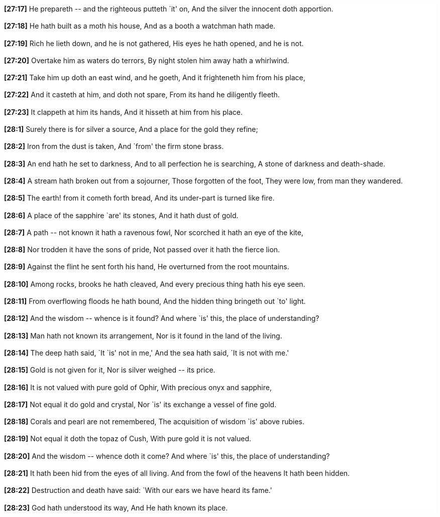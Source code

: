 **[27:17]** He prepareth -- and the righteous putteth \`it' on, And the silver the innocent doth apportion.

**[27:18]** He hath built as a moth his house, And as a booth a watchman hath made.

**[27:19]** Rich he lieth down, and he is not gathered, His eyes he hath opened, and he is not.

**[27:20]** Overtake him as waters do terrors, By night stolen him away hath a whirlwind.

**[27:21]** Take him up doth an east wind, and he goeth, And it frighteneth him from his place,

**[27:22]** And it casteth at him, and doth not spare, From its hand he diligently fleeth.

**[27:23]** It clappeth at him its hands, And it hisseth at him from his place.

**[28:1]** Surely there is for silver a source, And a place for the gold they refine;

**[28:2]** Iron from the dust is taken, And \`from' the firm stone brass.

**[28:3]** An end hath he set to darkness, And to all perfection he is searching, A stone of darkness and death-shade.

**[28:4]** A stream hath broken out from a sojourner, Those forgotten of the foot, They were low, from man they wandered.

**[28:5]** The earth! from it cometh forth bread, And its under-part is turned like fire.

**[28:6]** A place of the sapphire \`are' its stones, And it hath dust of gold.

**[28:7]** A path -- not known it hath a ravenous fowl, Nor scorched it hath an eye of the kite,

**[28:8]** Nor trodden it have the sons of pride, Not passed over it hath the fierce lion.

**[28:9]** Against the flint he sent forth his hand, He overturned from the root mountains.

**[28:10]** Among rocks, brooks he hath cleaved, And every precious thing hath his eye seen.

**[28:11]** From overflowing floods he hath bound, And the hidden thing bringeth out \`to' light.

**[28:12]** And the wisdom -- whence is it found? And where \`is' this, the place of understanding?

**[28:13]** Man hath not known its arrangement, Nor is it found in the land of the living.

**[28:14]** The deep hath said, \`It \`is' not in me,' And the sea hath said, \`It is not with me.'

**[28:15]** Gold is not given for it, Nor is silver weighed -- its price.

**[28:16]** It is not valued with pure gold of Ophir, With precious onyx and sapphire,

**[28:17]** Not equal it do gold and crystal, Nor \`is' its exchange a vessel of fine gold.

**[28:18]** Corals and pearl are not remembered, The acquisition of wisdom \`is' above rubies.

**[28:19]** Not equal it doth the topaz of Cush, With pure gold it is not valued.

**[28:20]** And the wisdom -- whence doth it come? And where \`is' this, the place of understanding?

**[28:21]** It hath been hid from the eyes of all living. And from the fowl of the heavens It hath been hidden.

**[28:22]** Destruction and death have said: \`With our ears we have heard its fame.'

**[28:23]** God hath understood its way, And He hath known its place.
